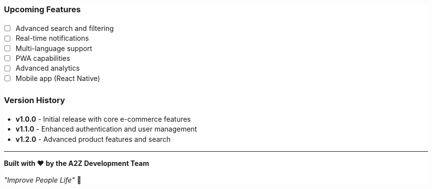 ### Upcoming Features
- [ ] Advanced search and filtering
- [ ] Real-time notifications
- [ ] Multi-language support
- [ ] PWA capabilities
- [ ] Advanced analytics
- [ ] Mobile app (React Native)

### Version History
- **v1.0.0** - Initial release with core e-commerce features
- **v1.1.0** - Enhanced authentication and user management
- **v1.2.0** - Advanced product features and search

---

**Built with ❤️ by the A2Z Development Team**

*"Improve People Life"* 🌱
